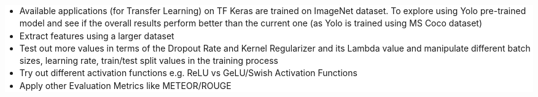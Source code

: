 - Available applications (for Transfer Learning) on TF Keras are trained on ImageNet dataset. To explore using Yolo pre-trained model and see if the overall results perform better than the current one (as Yolo is trained using MS Coco dataset) 
- Extract features using a larger dataset
- Test out more values in terms of the Dropout Rate and Kernel Regularizer and its Lambda value and manipulate different batch sizes, learning rate, train/test split values in the training process
- Try out different activation functions e.g. ReLU vs GeLU/Swish Activation Functions
- Apply other Evaluation Metrics like METEOR/ROUGE

